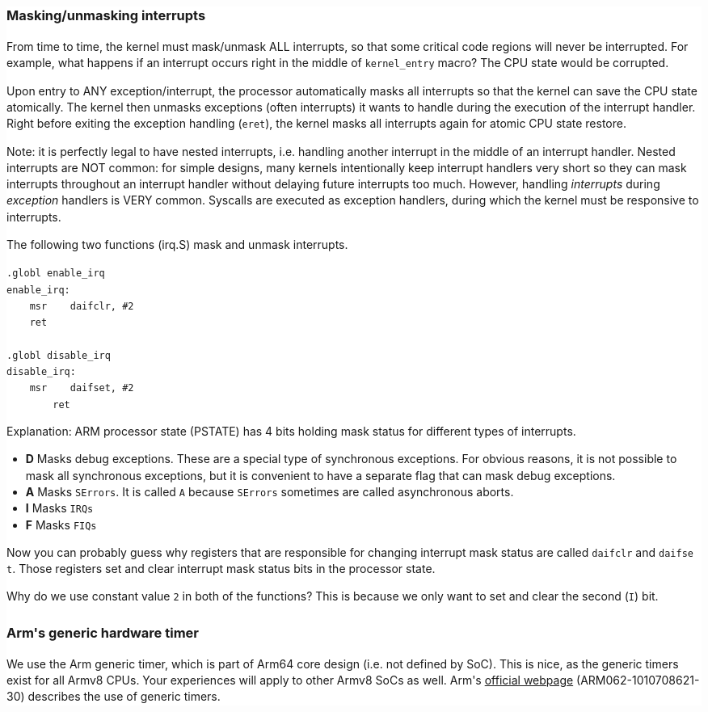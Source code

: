 ### Masking/unmasking interrupts

From time to time, the kernel must mask/unmask ALL interrupts, so that some critical code regions will never be interrupted. For example, what happens if an interrupt occurs right in the middle of `kernel_entry` macro? The CPU state would be corrupted. 

Upon entry to ANY exception/interrupt, the processor automatically masks all interrupts so that the kernel can save the CPU state atomically. The kernel then unmasks exceptions (often interrupts) it wants to handle during the execution of the interrupt handler. Right before exiting the exception handling (`eret`), the kernel masks all interrupts again for atomic CPU state restore. 



Note: it is perfectly legal to have nested interrupts, i.e. handling another interrupt in the middle of an interrupt handler. Nested interrupts are NOT common: for simple designs, many kernels intentionally keep interrupt handlers very short so they can mask interrupts throughout an interrupt handler without delaying future interrupts too much. However, handling *interrupts* during *exception* handlers is VERY common. Syscalls are executed as exception handlers, during which the kernel must be responsive to interrupts. 

The following two functions (irq.S) mask and unmask interrupts.

```
.globl enable_irq
enable_irq:
    msr    daifclr, #2
    ret

.globl disable_irq
disable_irq:
    msr    daifset, #2
        ret
```

Explanation: ARM processor state (PSTATE) has 4 bits holding mask status for different types of interrupts. 

* **D**  Masks debug exceptions. These are a special type of synchronous exceptions. For obvious reasons, it is not possible to mask all synchronous exceptions, but it is convenient to have a separate flag that can mask debug exceptions.
* **A** Masks `SErrors`. It is called `A` because `SErrors` sometimes are called asynchronous aborts.
* **I** Masks `IRQs`
* **F** Masks `FIQs`

Now you can probably guess why registers that are responsible for changing interrupt mask status are called `daifclr` and `daifset`. Those registers set and clear interrupt mask status bits in the processor state.

Why do we use constant value `2` in both of the functions? This is because we only want to set and clear the second (`I`) bit.

### Arm's generic hardware timer 

We use the Arm generic timer, which is part of Arm64 core design (i.e. not defined by SoC). This is nice, as the generic timers exist for all Armv8 CPUs. Your experiences will apply to other Armv8 SoCs as well. Arm's [official webpage](https://developer.arm.com/architectures/learn-the-architecture/generic-timer/single-page) (ARM062-1010708621-30) describes the use of generic timers. 
